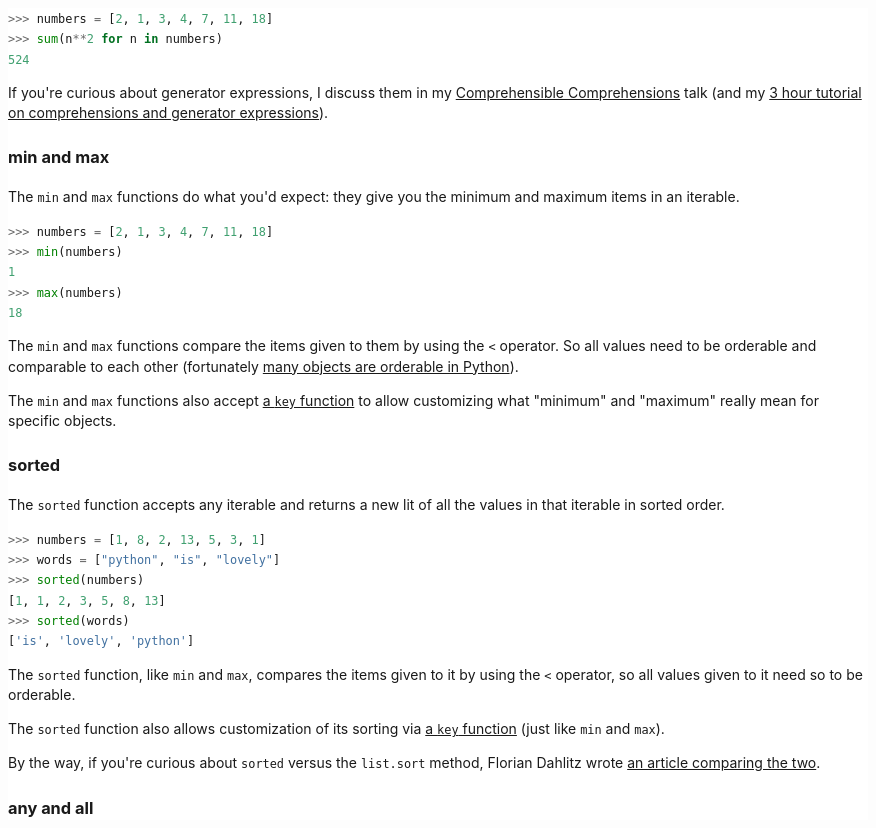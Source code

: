 ```python
>>> numbers = [2, 1, 3, 4, 7, 11, 18]
>>> sum(n**2 for n in numbers)
524
```

If you're curious about generator expressions, I discuss them in my [Comprehensible Comprehensions][] talk (and my [3 hour tutorial on comprehensions and generator expressions][comprehensions tutorial]).


### min and max

The `min` and `max` functions do what you'd expect: they give you the minimum and maximum items in an iterable.

```python
>>> numbers = [2, 1, 3, 4, 7, 11, 18]
>>> min(numbers)
1
>>> max(numbers)
18
```

The `min` and `max` functions compare the items given to them by using the `<` operator.
So all values need to be orderable and comparable to each other (fortunately [many objects are orderable in Python][deep ordering]).

The `min` and `max` functions also accept [a `key` function][key function] to allow customizing what "minimum" and "maximum" really mean for specific objects.


### sorted

The `sorted` function accepts any iterable and returns a new lit of all the values in that iterable in sorted order.

```python
>>> numbers = [1, 8, 2, 13, 5, 3, 1]
>>> words = ["python", "is", "lovely"]
>>> sorted(numbers)
[1, 1, 2, 3, 5, 8, 13]
>>> sorted(words)
['is', 'lovely', 'python']
```

The `sorted` function, like `min` and `max`, compares the items given to it by using the `<` operator, so all values given to it need so to be orderable.

The `sorted` function also allows customization of its sorting via [a `key` function][key function] (just like `min` and `max`).

By the way, if you're curious about `sorted` versus the `list.sort` method, Florian Dahlitz wrote [an article comparing the two][sorted vs sort].


### any and all


[built-in functions page]: https://docs.python.org/3/library/functions.html
[standard library]: https://docs.python.org/3/library/index.html
[RSA encryption]: http://code.activestate.com/recipes/578838-rsa-a-simple-and-easy-to-read-implementation/
[hello world]: https://en.wikipedia.org/wiki/Hello_world_program
[keyword arguments]: https://treyhunner.com/2018/04/keyword-arguments-in-python/
[functions and callables]: https://treyhunner.com/2019/04/is-it-a-class-or-a-function-its-a-callable/
[42 functions]: https://treyhunner.com/2019/04/is-it-a-class-or-a-function-its-a-callable/#The_distinction_between_functions_and_classes_often_doesn%E2%80%99t_matter
[overusing comprehensions]: https://treyhunner.com/2019/03/abusing-and-overusing-list-comprehensions-in-python/
[asterisks]: https://treyhunner.com/2018/10/asterisks-in-python-what-they-are-and-how-to-use-them/
[xrange]: https://treyhunner.com/2018/02/python-3-s-range-better-than-python-2-s-xrange/
[list comprehension]: https://treyhunner.com/2015/12/python-list-comprehensions-now-in-color/
[looping with indexes]: https://treyhunner.com/2016/04/how-to-loop-with-indexes-in-python/
[make iterators]: https://treyhunner.com/2018/06/how-to-make-an-iterator-in-python/
[loop better]: https://youtu.be/JYuE8ZiDPl4
[comprehensible comprehensions]: https://youtu.be/5_cJIcgM7rw
[comprehensions tutorial]: https://pycon2018.trey.io
[deep ordering]: https://treyhunner.com/2019/03/python-deep-comparisons-and-code-readability/
[any-all article]: https://treyhunner.com/2016/11/check-whether-all-items-match-a-condition-in-python/
[pathlib]: https://treyhunner.com/2018/12/why-you-should-be-using-pathlib/
[django]: https://djangoproject.com/
[subclasscheck]: https://docs.python.org/3/reference/datamodel.html#customizing-instance-and-subclass-checks
[overloading operators]: https://docs.python.org/3/library/numbers.html#implementing-the-arithmetic-operations
[collections.abc.Iterable]: https://docs.python.org/3/library/collections.abc.html#collections.abc.Iterable
[eafp]: https://docs.python.org/3/glossary.html#term-eafp
[lbyl]: https://docs.python.org/3/glossary.html#term-lbyl
[metaprogramming]: https://en.wikipedia.org/wiki/Metaprogramming
[how for loops work]: https://treyhunner.com/2016/12/python-iterator-protocol-how-for-loops-work/
[overusing lambda functions]: https://treyhunner.com/2018/09/stop-writing-lambda-expressions/
[sentinel values]: https://treyhunner.com/2019/03/unique-and-sentinel-values-in-python/
[importlib]: https://docs.python.org/3/library/importlib.html#importlib.import_module
[key function]: https://treyhunner.com/2019/03/python-deep-comparisons-and-code-readability/#Sorting_by_multiple_attributes_at_once
[sorted vs sort]: https://treyhunner.com/2019/03/python-deep-comparisons-and-code-readability/#Sorting_by_multiple_attributes_at_once
[pdb]: https://pymotw.com/3/pdb/
[pdb lightning talk]: https://pyvideo.org/pybay-2017/introduction-to-pdb.html
[pdb talk]: https://www.youtube.com/watch?v=P0pIW5tJrRM&feature=player_embedded